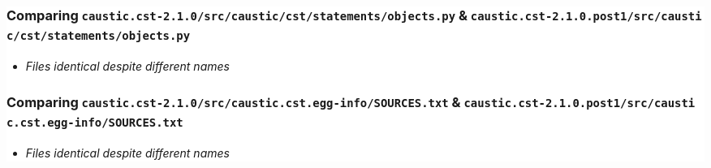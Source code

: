 ### Comparing `caustic.cst-2.1.0/src/caustic/cst/statements/objects.py` & `caustic.cst-2.1.0.post1/src/caustic/cst/statements/objects.py`

 * *Files identical despite different names*

### Comparing `caustic.cst-2.1.0/src/caustic.cst.egg-info/SOURCES.txt` & `caustic.cst-2.1.0.post1/src/caustic.cst.egg-info/SOURCES.txt`

 * *Files identical despite different names*

